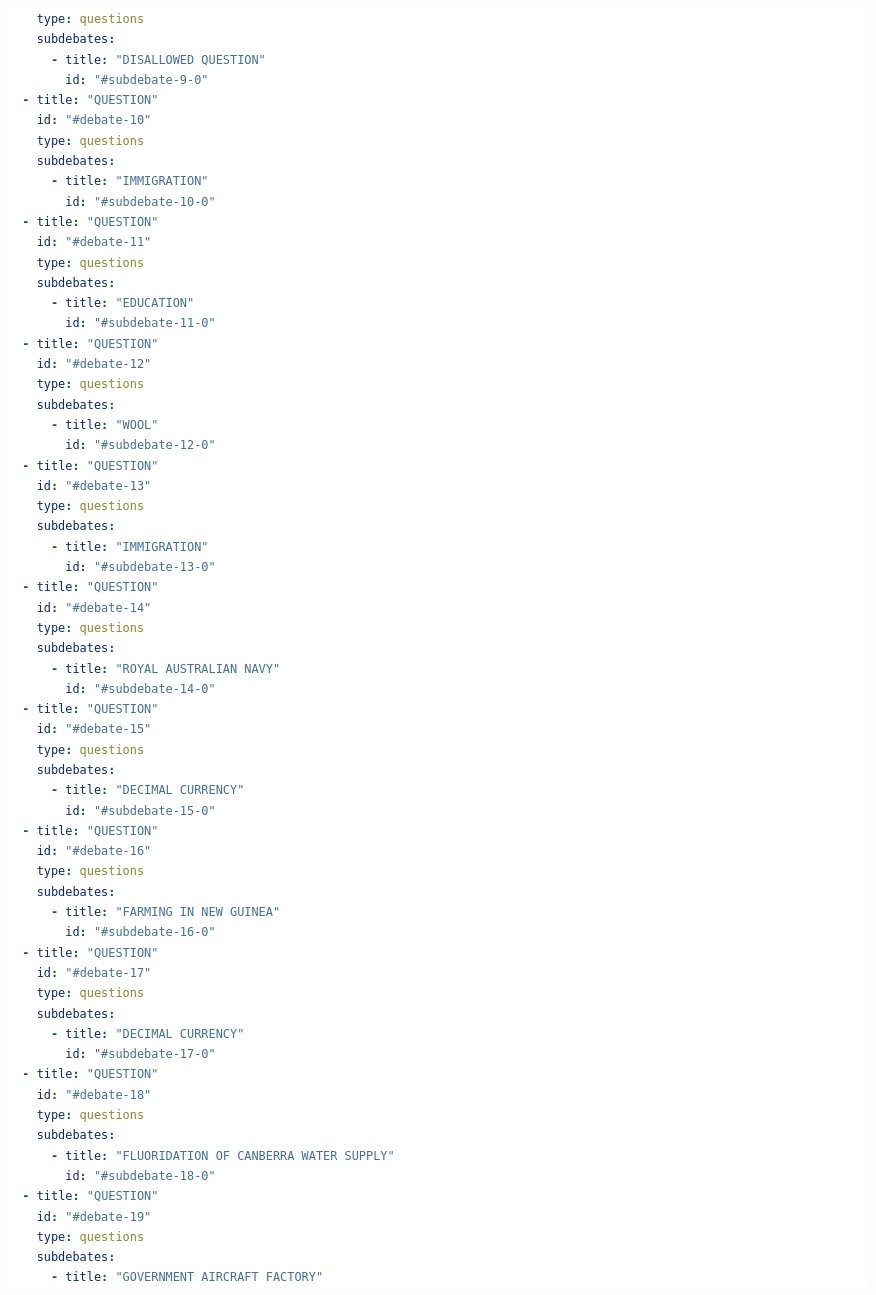 ```yaml
    type: questions
    subdebates:
      - title: "DISALLOWED QUESTION"
        id: "#subdebate-9-0"
  - title: "QUESTION"
    id: "#debate-10"
    type: questions
    subdebates:
      - title: "IMMIGRATION"
        id: "#subdebate-10-0"
  - title: "QUESTION"
    id: "#debate-11"
    type: questions
    subdebates:
      - title: "EDUCATION"
        id: "#subdebate-11-0"
  - title: "QUESTION"
    id: "#debate-12"
    type: questions
    subdebates:
      - title: "WOOL"
        id: "#subdebate-12-0"
  - title: "QUESTION"
    id: "#debate-13"
    type: questions
    subdebates:
      - title: "IMMIGRATION"
        id: "#subdebate-13-0"
  - title: "QUESTION"
    id: "#debate-14"
    type: questions
    subdebates:
      - title: "ROYAL AUSTRALIAN NAVY"
        id: "#subdebate-14-0"
  - title: "QUESTION"
    id: "#debate-15"
    type: questions
    subdebates:
      - title: "DECIMAL CURRENCY"
        id: "#subdebate-15-0"
  - title: "QUESTION"
    id: "#debate-16"
    type: questions
    subdebates:
      - title: "FARMING IN NEW GUINEA"
        id: "#subdebate-16-0"
  - title: "QUESTION"
    id: "#debate-17"
    type: questions
    subdebates:
      - title: "DECIMAL CURRENCY"
        id: "#subdebate-17-0"
  - title: "QUESTION"
    id: "#debate-18"
    type: questions
    subdebates:
      - title: "FLUORIDATION OF CANBERRA WATER SUPPLY"
        id: "#subdebate-18-0"
  - title: "QUESTION"
    id: "#debate-19"
    type: questions
    subdebates:
      - title: "GOVERNMENT AIRCRAFT FACTORY"
```